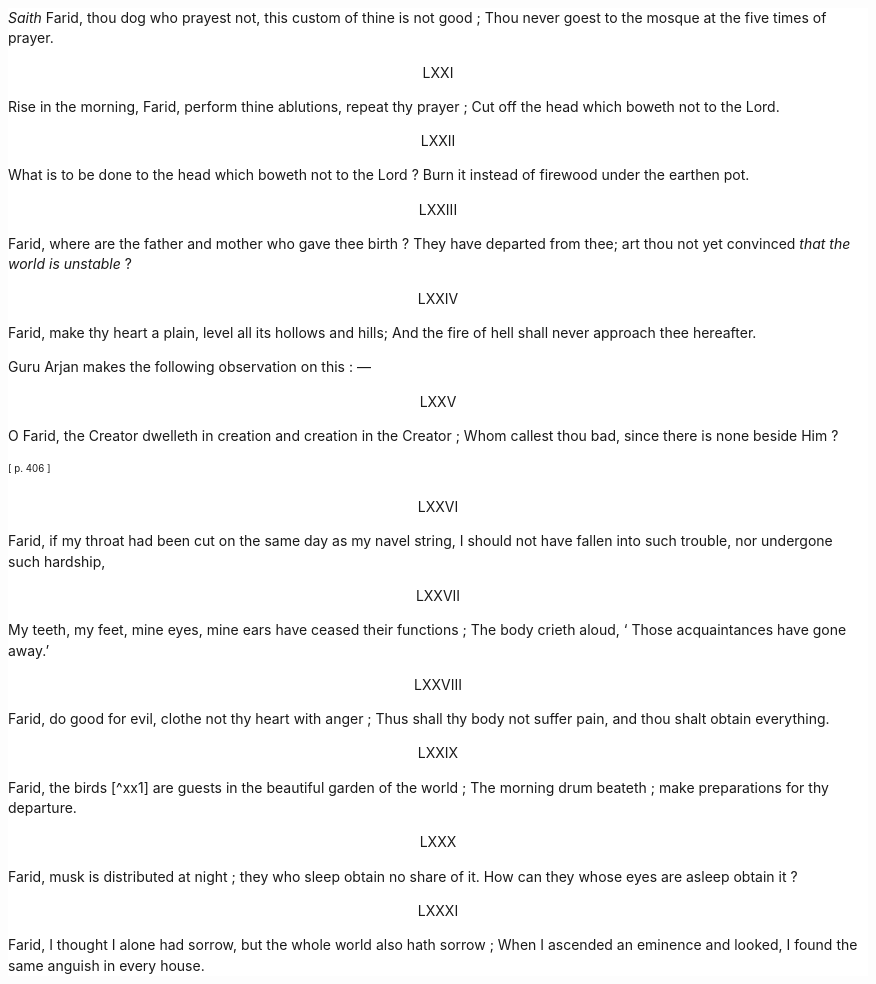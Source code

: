 _Saith_ Farid, thou dog who prayest not, this custom of thine is not good ;
Thou never goest to the mosque at the five times of prayer.

<p style="text-align:center;">LXXI</p>

Rise in the morning, Farid, perform thine ablutions, repeat thy prayer ;
Cut off the head which boweth not to the Lord.

<p style="text-align:center;">LXXII</p>

What is to be done to the head which boweth not to the Lord ?
Burn it instead of firewood under the earthen pot.

<p style="text-align:center;">LXXIII</p>

Farid, where are the father and mother who gave thee birth ?
They have departed from thee; art thou not yet convinced _that the world is unstable_ ?

<p style="text-align:center;">LXXIV</p>

Farid, make thy heart a plain, level all its hollows and hills;
And the fire of hell shall never approach thee hereafter.

Guru Arjan makes the following observation on this : —

<p style="text-align:center;">LXXV</p>

O Farid, the Creator dwelleth in creation and creation in the Creator ;
Whom callest thou bad, since there is none beside Him ?

<span id="p406"><sup><small>[ p. 406 ]</small></sup></span>

<p style="text-align:center;">LXXVI</p>

Farid, if my throat had been cut on the same day as my navel string,
I should not have fallen into such trouble, nor undergone such hardship,

<p style="text-align:center;">LXXVII</p>

My teeth, my feet, mine eyes, mine ears have ceased their functions ;
The body crieth aloud, ‘ Those acquaintances have gone away.’

<p style="text-align:center;">LXXVIII</p>

Farid, do good for evil, clothe not thy heart with anger ;
Thus shall thy body not suffer pain, and thou shalt obtain everything.

<p style="text-align:center;">LXXIX</p>

Farid, the birds [^xx1] are guests in the beautiful garden of the world ;
The morning drum beateth ; make preparations for thy departure.

<p style="text-align:center;">LXXX</p>

Farid, musk is distributed at night ; they who sleep obtain no share of it.
How can they whose eyes are asleep obtain it ?

<p style="text-align:center;">LXXXI</p>

Farid, I thought I alone had sorrow, but the whole world also hath sorrow ;
When I ascended an eminence and looked, I found the same anguish in every house.


[^1]: _Nimani gor_ is a common expression in the writings of Farid. Nimmi is not an epithet of the body as some suppose.
[^2]: _Chhail_, literally — a handsome young man ; here the reference is to the elect.
[^3]: _Gori_, a handsome young woman ; her# the reference is to those who are striving for perfection.
[^4]: That is, the foetus is formed after six months in the womb.
[^5]: That is, the disciples asked the guru.
[^6]: Religious guides.
[^7]: That is, the world.
[^8]: The soul.
[^9]: Marriage here means death.
[^10]: Man shall live his allotted span.
[^11]: Whose help shall the soul seek at the last moment !
[^12]: That is, it is difficult for worldly people to be holy.
[^13]: Breathings.
[^14]: Had I known that God, like a very young and innocent bridegroom, did not value me, I should have been less vain. The verse is also translated —Had I known that the Bridegroom was for the humble, I should have been less proud.
[^15]: The body which contains the soul tied up in it.
[^16]: If I had known that this trumpery body was so soon to pass away, I should have taken greater care.
[^17]: Look into thy heart, consider thine own faults and not those of others.
[^18]: That is, to serve God.
[^19]: Literally — increase by a fourth daily.
[^20]: The gyanis translate—The vegetables have become ripe. That is, the field of life has yielded its harvest, and it is time for death.
[^21]: That is, youth shall return, and thou shalt have another opportunity of enjoying thy Spouse. _Rangan wela hoi_ is also read and translated— This is the time for enjoying Him.
[^22]: Used to darken the eyelids. This slok fe said to have been written on seeing the skull of a beautiful courtesan who used to find fault with her servant for touching her eyes when applying lampblack.
[^23]: Also translated— When the thorns of the forest seek to drive thee back.
[^24]: A tribe generally employed in agriculture.
[^25]: A reference lo the wooden cake Farid J wore on his stomach to satisfy the cravings of hunger.
[^26]: This and the preceding line are explained.— If man feel so much from a temporary separation from God, what shall he feel from an eternal separation ?
[^27]: Literally — separation, but here it means love in absence.
[^28]: Some make women tfce subject of this slok, but this is contrary to the teaching of the Granth Sahib. Thus Guru Nanak writes, ‘Why call woman bad?’ Guru Arjan through his regard for women, rejected a stanza brought to him by Pilo for insertion in the Granth Sahib. It began, ‘ Look not even on a paper likeness of woman ’.
[^29]: At the end of the first _ghari_ of the _pahar_ the gong was struck once ; at the end of the second gkart twice, and so on till the end of the _pahar_ of eight _gharis_, when it was struck sixteen times.
[^30]: This is believed to be an appeal fromJFarid to his friend Jassa, a smith, to spare the tree under which the saint used to pray. Jassa was not a wood-cutter, as the English reader may suppose. In the East smiths go to the forest to cut down trees to make charcoal from them for the purpose of their trade.
[^31]: There is nothing to restrain the soul from flying away from the body.
[^32]: That is, death comes while man is looking on.
[^33]: Suph, also called a kafni, a patched coat without sleeves worn by Musalman faqlrs. _Suf_ is generally supposed to come from the Greek sophia wisdom, but in Arabic the word means wool. Sufis affected woollen garments.
[^34]: The guild of the saints.
[^35]: God's name.
[^36]: In inferior company.
[^37]: The soul which has lost its opportunities of salvation regrets that it cannot again return to a human body.
[^38]: That is, saints have fallen into the company of the wicked.
[^39]: An inferior Indian cereal, the _Paspalum scrobiculatum_.
[^40]: The saints fare badly among the perverse who annoy and slander them.
[^41]: Holy men do not covet worldly things.
[^42]: That is, kings and persons in high portions.
[^43]: The lake means the world
[^44]: Holy men.
[^45]: Not moving.
[^46]: The body.
[^47]: The rope by which the water-pot is let down into the well. Here it means life.
[^48]: That is, souls.
[^49]: This was addressed t<» the Satluj.
[^50]: The guru warns man that he is going to die.
[^51]: The body wastes away and death gradually approaches.
[^52]: Crying out for worldly things.
[^53]: The dates are the saints of God, the rivers of honey His praises.
[^54]: Dates and honey are promised to Muhammadans in heaven, but Farid means that they can be obtained on earth.
[^55]: The Musalmans believe that the soul remains with the body till its account is taken.
[^56]: Also translated— worship God. Some say this hymn was addressed to a disciple of Farid. Farid told him to worship God, as his sojourn in this world was uncertain.
[^57]: Literally— the boundary of death appears like that of a destroying river. Death does as much havoc in the world as a large tropical river during the rainy season to the surrounding country.
[^58]: The soul.
[^59]: Death strikes the soul.
[^60]: Hermits.
[^61]: That is, old age comes on.
[^62]: Water will not rest on a hill, neither will God's grace on him who holds his head too high.
[^63]: Is not subject to worldly love.
[^64]: Also translated — by perfect good fortune.
[^65]: The crane is the hypocrite : the swan the holy man.
[^66]: That is, the temptations of the world are many to lead the soul astray.
[^67]: In the oldest Janamsakhi this reply is attributed to Guru Nanak.